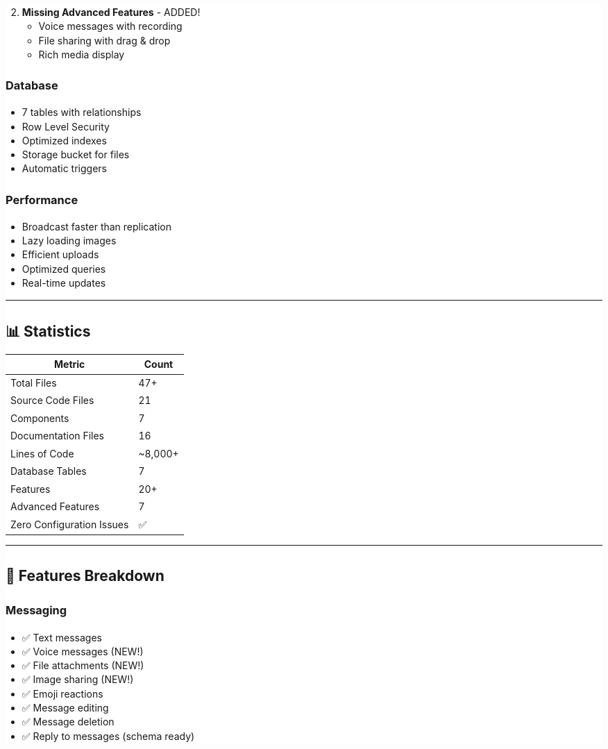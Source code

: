 2. **Missing Advanced Features** - ADDED!
   - Voice messages with recording
   - File sharing with drag & drop
   - Rich media display

### Database
- 7 tables with relationships
- Row Level Security
- Optimized indexes
- Storage bucket for files
- Automatic triggers

### Performance
- Broadcast faster than replication
- Lazy loading images
- Efficient uploads
- Optimized queries
- Real-time updates

---

## 📊 Statistics

| Metric | Count |
|--------|-------|
| Total Files | 47+ |
| Source Code Files | 21 |
| Components | 7 |
| Documentation Files | 16 |
| Lines of Code | ~8,000+ |
| Database Tables | 7 |
| Features | 20+ |
| Advanced Features | 7 |
| Zero Configuration Issues | ✅ |

---

## 🎨 Features Breakdown

### Messaging
- ✅ Text messages
- ✅ Voice messages (NEW!)
- ✅ File attachments (NEW!)
- ✅ Image sharing (NEW!)
- ✅ Emoji reactions
- ✅ Message editing
- ✅ Message deletion
- ✅ Reply to messages (schema ready)
